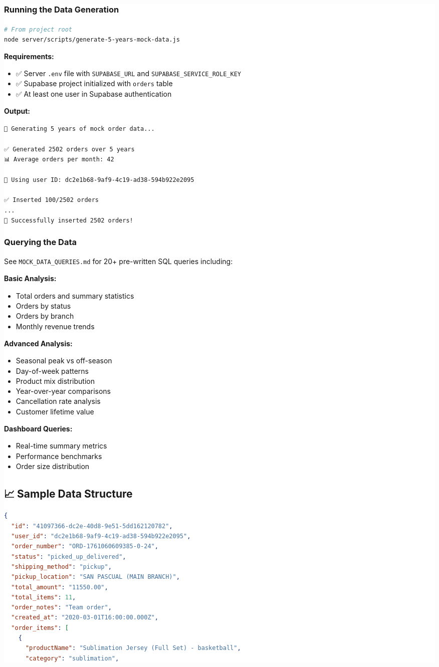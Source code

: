 ### Running the Data Generation

```bash
# From project root
node server/scripts/generate-5-years-mock-data.js
```

**Requirements:**
- ✅ Server `.env` file with `SUPABASE_URL` and `SUPABASE_SERVICE_ROLE_KEY`
- ✅ Supabase project initialized with `orders` table
- ✅ At least one user in Supabase authentication

**Output:**
```
🚀 Generating 5 years of mock order data...

✅ Generated 2502 orders over 5 years
📊 Average orders per month: 42

👤 Using user ID: dc2e1b68-9af9-4c19-ad38-594b922e2095

✅ Inserted 100/2502 orders
...
🎉 Successfully inserted 2502 orders!
```

### Querying the Data

See `MOCK_DATA_QUERIES.md` for 20+ pre-written SQL queries including:

**Basic Analysis:**
- Total orders and summary statistics
- Orders by status
- Orders by branch
- Monthly revenue trends

**Advanced Analysis:**
- Seasonal peak vs off-season
- Day-of-week patterns
- Product mix distribution
- Year-over-year comparisons
- Cancellation rate analysis
- Customer lifetime value

**Dashboard Queries:**
- Real-time summary metrics
- Performance benchmarks
- Order size distribution

## 📈 Sample Data Structure

```json
{
  "id": "41097366-dc2e-40d8-9e51-5dd162120782",
  "user_id": "dc2e1b68-9af9-4c19-ad38-594b922e2095",
  "order_number": "ORD-1761060609385-0-24",
  "status": "picked_up_delivered",
  "shipping_method": "pickup",
  "pickup_location": "SAN PASCUAL (MAIN BRANCH)",
  "total_amount": "11550.00",
  "total_items": 11,
  "order_notes": "Team order",
  "created_at": "2020-03-01T16:00:00.000Z",
  "order_items": [
    {
      "productName": "Sublimation Jersey (Full Set) - basketball",
      "category": "sublimation",
```